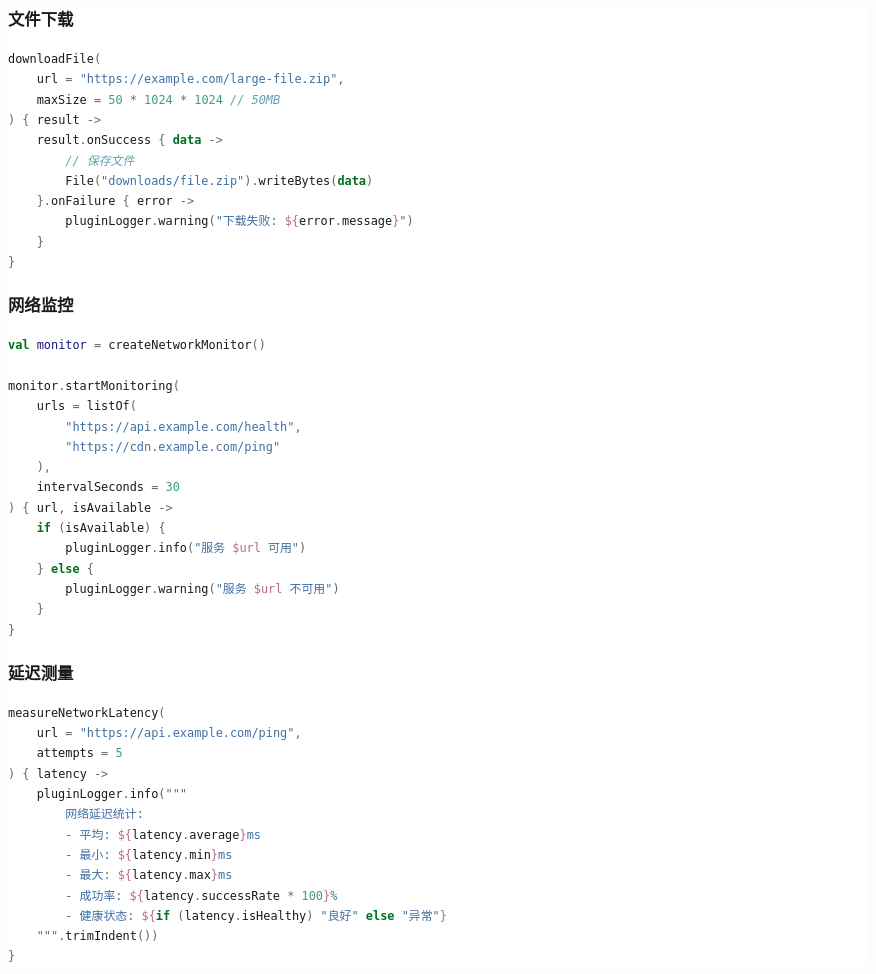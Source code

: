 ### 文件下载

```kotlin
downloadFile(
    url = "https://example.com/large-file.zip",
    maxSize = 50 * 1024 * 1024 // 50MB
) { result ->
    result.onSuccess { data ->
        // 保存文件
        File("downloads/file.zip").writeBytes(data)
    }.onFailure { error ->
        pluginLogger.warning("下载失败: ${error.message}")
    }
}
```

### 网络监控

```kotlin
val monitor = createNetworkMonitor()

monitor.startMonitoring(
    urls = listOf(
        "https://api.example.com/health",
        "https://cdn.example.com/ping"
    ),
    intervalSeconds = 30
) { url, isAvailable ->
    if (isAvailable) {
        pluginLogger.info("服务 $url 可用")
    } else {
        pluginLogger.warning("服务 $url 不可用")
    }
}
```

### 延迟测量

```kotlin
measureNetworkLatency(
    url = "https://api.example.com/ping",
    attempts = 5
) { latency ->
    pluginLogger.info("""
        网络延迟统计:
        - 平均: ${latency.average}ms
        - 最小: ${latency.min}ms
        - 最大: ${latency.max}ms
        - 成功率: ${latency.successRate * 100}%
        - 健康状态: ${if (latency.isHealthy) "良好" else "异常"}
    """.trimIndent())
}
```
